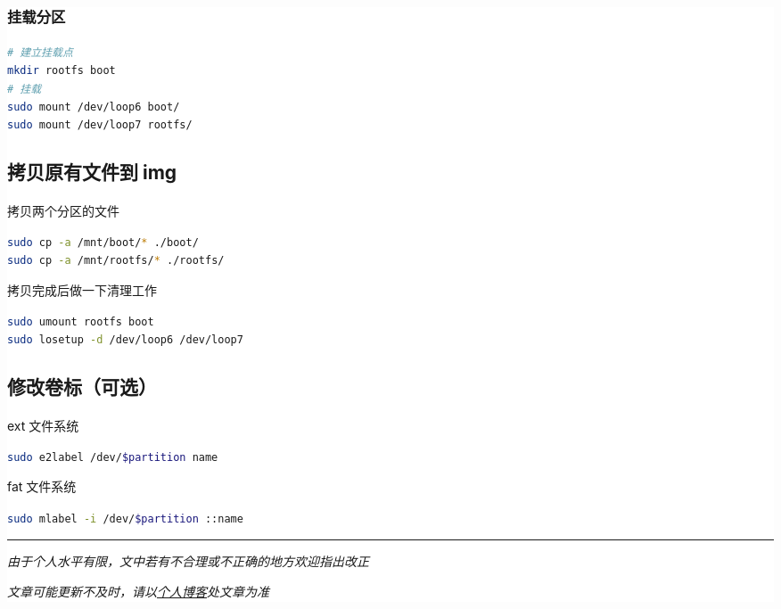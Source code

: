 ### 挂载分区

```bash
# 建立挂载点
mkdir rootfs boot
# 挂载
sudo mount /dev/loop6 boot/
sudo mount /dev/loop7 rootfs/
```



## 拷贝原有文件到 img

拷贝两个分区的文件

```bash
sudo cp -a /mnt/boot/* ./boot/
sudo cp -a /mnt/rootfs/* ./rootfs/
```

拷贝完成后做一下清理工作

```bash
sudo umount rootfs boot 
sudo losetup -d /dev/loop6 /dev/loop7
```



## 修改卷标（可选）

ext 文件系统

```bash
sudo e2label /dev/$partition name
```



fat 文件系统

```bash
sudo mlabel -i /dev/$partition ::name
```






***
*由于个人水平有限，文中若有不合理或不正确的地方欢迎指出改正*

*文章可能更新不及时，请以[个人博客](https://zcteo.top/)处文章为准*

